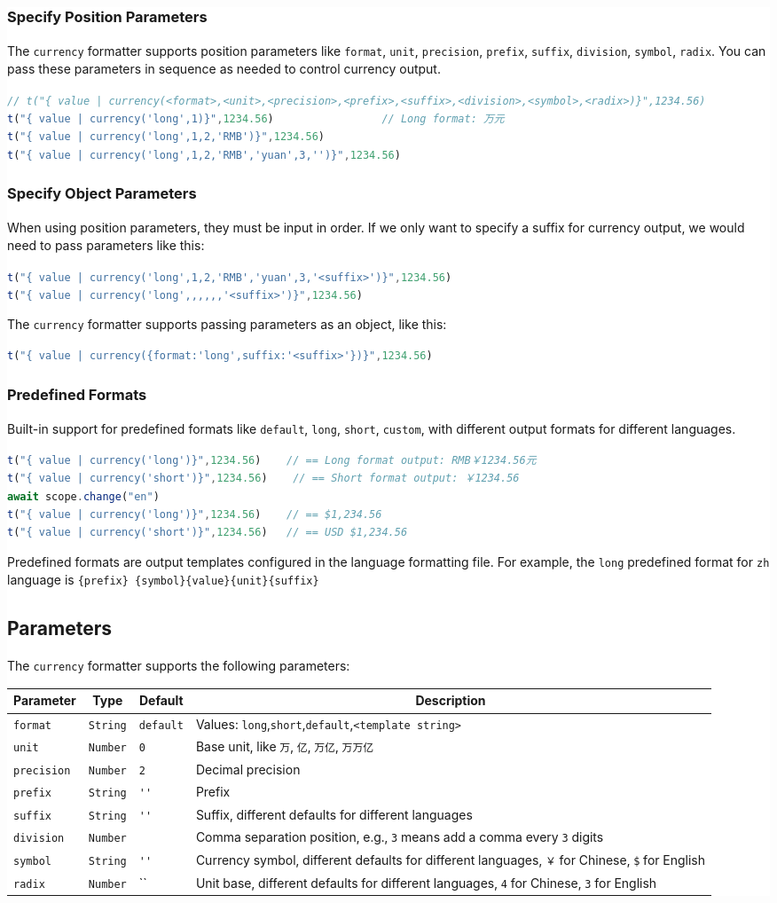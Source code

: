 ### **Specify Position Parameters**
The `currency` formatter supports position parameters like `format`, `unit`, `precision`, `prefix`, `suffix`, `division`, `symbol`, `radix`. You can pass these parameters in sequence as needed to control currency output.

```js
// t("{ value | currency(<format>,<unit>,<precision>,<prefix>,<suffix>,<division>,<symbol>,<radix>)}",1234.56)
t("{ value | currency('long',1)}",1234.56)                 // Long format: 万元
t("{ value | currency('long',1,2,'RMB')}",1234.56)                 
t("{ value | currency('long',1,2,'RMB','yuan',3,'')}",1234.56)                 
```

### **Specify Object Parameters**

When using position parameters, they must be input in order. If we only want to specify a suffix for currency output, we would need to pass parameters like this:

```js
t("{ value | currency('long',1,2,'RMB','yuan',3,'<suffix>')}",1234.56)                 
t("{ value | currency('long',,,,,,'<suffix>')}",1234.56)                 
```
The `currency` formatter supports passing parameters as an object, like this:
```js
t("{ value | currency({format:'long',suffix:'<suffix>'})}",1234.56)                       
```

### **Predefined Formats**

Built-in support for predefined formats like `default`, `long`, `short`, `custom`, with different output formats for different languages.

```js
t("{ value | currency('long')}",1234.56)    // == Long format output: RMB￥1234.56元
t("{ value | currency('short')}",1234.56)    // == Short format output: ￥1234.56
await scope.change("en")
t("{ value | currency('long')}",1234.56)    // == $1,234.56
t("{ value | currency('short')}",1234.56)   // == USD $1,234.56    
```
Predefined formats are output templates configured in the language formatting file.
For example, the `long` predefined format for `zh` language is `{prefix} {symbol}{value}{unit}{suffix}`

## Parameters

The `currency` formatter supports the following parameters:

| Parameter | Type | Default | Description |
| --- | --- | --- | --- |
| `format` | `String` | `default` | Values: `long`,`short`,`default`,`<template string>` |
| `unit` | `Number` | `0` | Base unit, like `万`, `亿`, `万亿`, `万万亿` |
| `precision` | `Number` | `2` | Decimal precision |
| `prefix` | `String` | `''` | Prefix |
| `suffix` | `String` | `''` | Suffix, different defaults for different languages |
| `division` | `Number` | ` ` | Comma separation position, e.g., `3` means add a comma every `3` digits |
| `symbol` | `String` | `''` | Currency symbol, different defaults for different languages, `￥` for Chinese, `$` for English |
| `radix` | `Number` | `` | Unit base, different defaults for different languages, `4` for Chinese, `3` for English |
